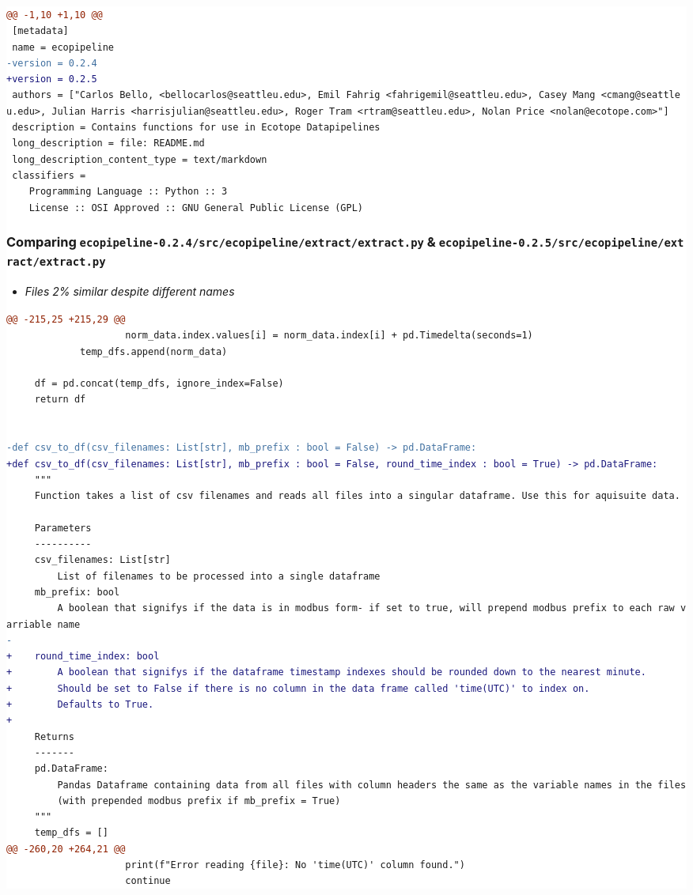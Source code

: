 ```diff
@@ -1,10 +1,10 @@
 [metadata]
 name = ecopipeline
-version = 0.2.4
+version = 0.2.5
 authors = ["Carlos Bello, <bellocarlos@seattleu.edu>, Emil Fahrig <fahrigemil@seattleu.edu>, Casey Mang <cmang@seattleu.edu>, Julian Harris <harrisjulian@seattleu.edu>, Roger Tram <rtram@seattleu.edu>, Nolan Price <nolan@ecotope.com>"]
 description = Contains functions for use in Ecotope Datapipelines
 long_description = file: README.md
 long_description_content_type = text/markdown
 classifiers = 
 	Programming Language :: Python :: 3
 	License :: OSI Approved :: GNU General Public License (GPL)
```

### Comparing `ecopipeline-0.2.4/src/ecopipeline/extract/extract.py` & `ecopipeline-0.2.5/src/ecopipeline/extract/extract.py`

 * *Files 2% similar despite different names*

```diff
@@ -215,25 +215,29 @@
                     norm_data.index.values[i] = norm_data.index[i] + pd.Timedelta(seconds=1)
             temp_dfs.append(norm_data)
 
     df = pd.concat(temp_dfs, ignore_index=False)
     return df
 
 
-def csv_to_df(csv_filenames: List[str], mb_prefix : bool = False) -> pd.DataFrame:
+def csv_to_df(csv_filenames: List[str], mb_prefix : bool = False, round_time_index : bool = True) -> pd.DataFrame:
     """
     Function takes a list of csv filenames and reads all files into a singular dataframe. Use this for aquisuite data. 
 
     Parameters
     ----------  
     csv_filenames: List[str]
         List of filenames to be processed into a single dataframe 
     mb_prefix: bool
         A boolean that signifys if the data is in modbus form- if set to true, will prepend modbus prefix to each raw varriable name
-    
+    round_time_index: bool
+        A boolean that signifys if the dataframe timestamp indexes should be rounded down to the nearest minute.
+        Should be set to False if there is no column in the data frame called 'time(UTC)' to index on.
+        Defaults to True.
+        
     Returns
     ------- 
     pd.DataFrame: 
         Pandas Dataframe containing data from all files with column headers the same as the variable names in the files 
         (with prepended modbus prefix if mb_prefix = True)
     """
     temp_dfs = []
@@ -260,20 +264,21 @@
                     print(f"Error reading {file}: No 'time(UTC)' column found.")
                     continue
```